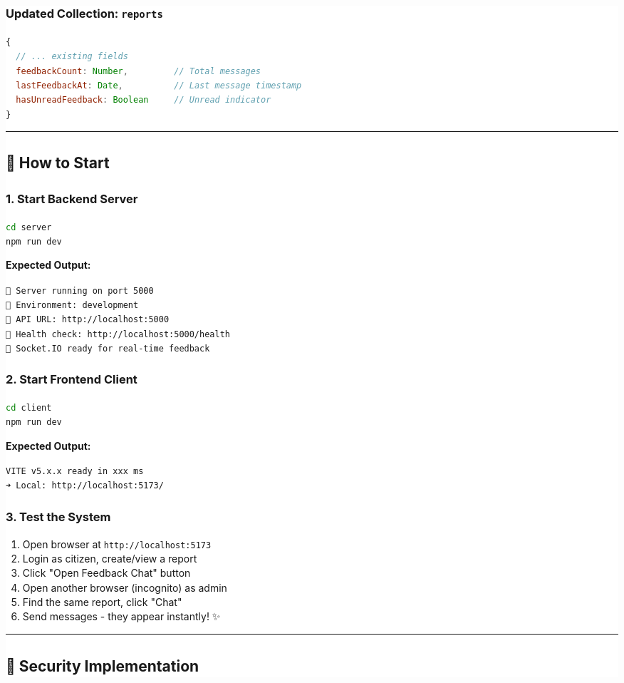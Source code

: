 ### Updated Collection: `reports`
```javascript
{
  // ... existing fields
  feedbackCount: Number,         // Total messages
  lastFeedbackAt: Date,          // Last message timestamp
  hasUnreadFeedback: Boolean     // Unread indicator
}
```

---

## 🚀 How to Start

### 1. Start Backend Server
```bash
cd server
npm run dev
```

**Expected Output:**
```
🚀 Server running on port 5000
📍 Environment: development
🔗 API URL: http://localhost:5000
💚 Health check: http://localhost:5000/health
🔌 Socket.IO ready for real-time feedback
```

### 2. Start Frontend Client
```bash
cd client
npm run dev
```

**Expected Output:**
```
VITE v5.x.x ready in xxx ms
➜ Local: http://localhost:5173/
```

### 3. Test the System
1. Open browser at `http://localhost:5173`
2. Login as citizen, create/view a report
3. Click "Open Feedback Chat" button
4. Open another browser (incognito) as admin
5. Find the same report, click "Chat"
6. Send messages - they appear instantly! ✨

---

## 🔐 Security Implementation
